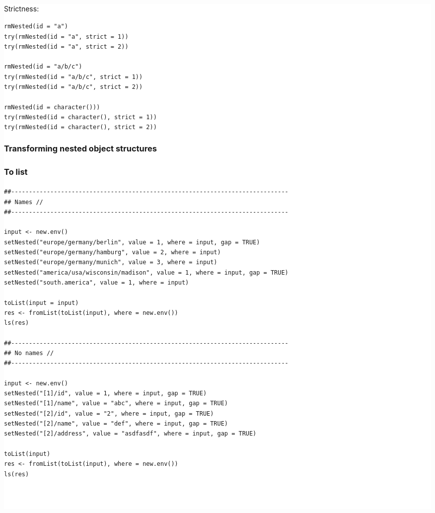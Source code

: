 <p>Strictness:</p>

<pre><code>rmNested(id = "a")
try(rmNested(id = "a", strict = 1))
try(rmNested(id = "a", strict = 2))

rmNested(id = "a/b/c")
try(rmNested(id = "a/b/c", strict = 1))
try(rmNested(id = "a/b/c", strict = 2))

rmNested(id = character()))
try(rmNested(id = character(), strict = 1))
try(rmNested(id = character(), strict = 2))
</code></pre>

<h3>
<a id="user-content-transforming-nested-object-structures" class="anchor" href="#transforming-nested-object-structures" aria-hidden="true"><span class="octicon octicon-link"></span></a>Transforming nested object structures</h3>

<h3>
<a id="user-content-to-list" class="anchor" href="#to-list" aria-hidden="true"><span class="octicon octicon-link"></span></a>To list</h3>

<pre><code>##------------------------------------------------------------------------------  
## Names //
##------------------------------------------------------------------------------

input &lt;- new.env()
setNested("europe/germany/berlin", value = 1, where = input, gap = TRUE)
setNested("europe/germany/hamburg", value = 2, where = input)
setNested("europe/germany/munich", value = 3, where = input)
setNested("america/usa/wisconsin/madison", value = 1, where = input, gap = TRUE)
setNested("south.america", value = 1, where = input)

toList(input = input)
res &lt;- fromList(toList(input), where = new.env())
ls(res)

##------------------------------------------------------------------------------  
## No names //
##------------------------------------------------------------------------------

input &lt;- new.env()
setNested("[1]/id", value = 1, where = input, gap = TRUE)
setNested("[1]/name", value = "abc", where = input, gap = TRUE)
setNested("[2]/id", value = "2", where = input, gap = TRUE)
setNested("[2]/name", value = "def", where = input, gap = TRUE)
setNested("[2]/address", value = "asdfasdf", where = input, gap = TRUE)

toList(input)
res &lt;- fromList(toList(input), where = new.env())
ls(res)
